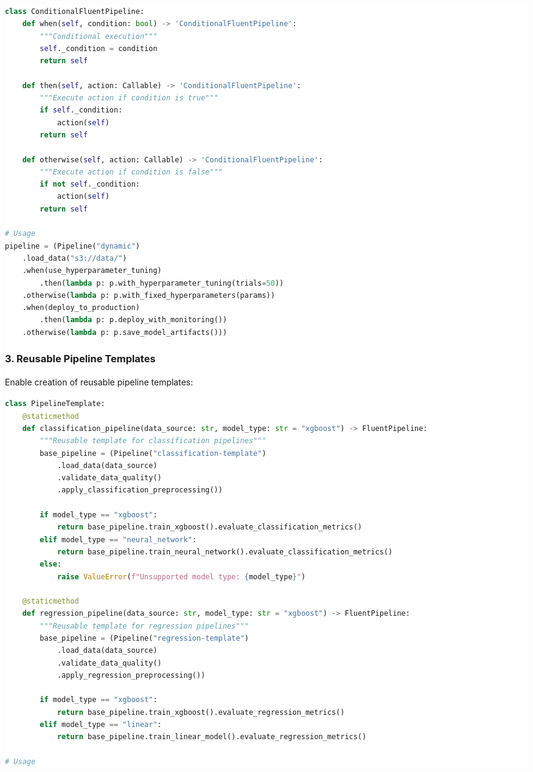 ```python
class ConditionalFluentPipeline:
    def when(self, condition: bool) -> 'ConditionalFluentPipeline':
        """Conditional execution"""
        self._condition = condition
        return self
    
    def then(self, action: Callable) -> 'ConditionalFluentPipeline':
        """Execute action if condition is true"""
        if self._condition:
            action(self)
        return self
    
    def otherwise(self, action: Callable) -> 'ConditionalFluentPipeline':
        """Execute action if condition is false"""
        if not self._condition:
            action(self)
        return self

# Usage
pipeline = (Pipeline("dynamic")
    .load_data("s3://data/")
    .when(use_hyperparameter_tuning)
        .then(lambda p: p.with_hyperparameter_tuning(trials=50))
    .otherwise(lambda p: p.with_fixed_hyperparameters(params))
    .when(deploy_to_production)
        .then(lambda p: p.deploy_with_monitoring())
    .otherwise(lambda p: p.save_model_artifacts()))
```

### 3. Reusable Pipeline Templates

Enable creation of reusable pipeline templates:

```python
class PipelineTemplate:
    @staticmethod
    def classification_pipeline(data_source: str, model_type: str = "xgboost") -> FluentPipeline:
        """Reusable template for classification pipelines"""
        base_pipeline = (Pipeline("classification-template")
            .load_data(data_source)
            .validate_data_quality()
            .apply_classification_preprocessing())
        
        if model_type == "xgboost":
            return base_pipeline.train_xgboost().evaluate_classification_metrics()
        elif model_type == "neural_network":
            return base_pipeline.train_neural_network().evaluate_classification_metrics()
        else:
            raise ValueError(f"Unsupported model type: {model_type}")
    
    @staticmethod
    def regression_pipeline(data_source: str, model_type: str = "xgboost") -> FluentPipeline:
        """Reusable template for regression pipelines"""
        base_pipeline = (Pipeline("regression-template")
            .load_data(data_source)
            .validate_data_quality()
            .apply_regression_preprocessing())
        
        if model_type == "xgboost":
            return base_pipeline.train_xgboost().evaluate_regression_metrics()
        elif model_type == "linear":
            return base_pipeline.train_linear_model().evaluate_regression_metrics()

# Usage
```